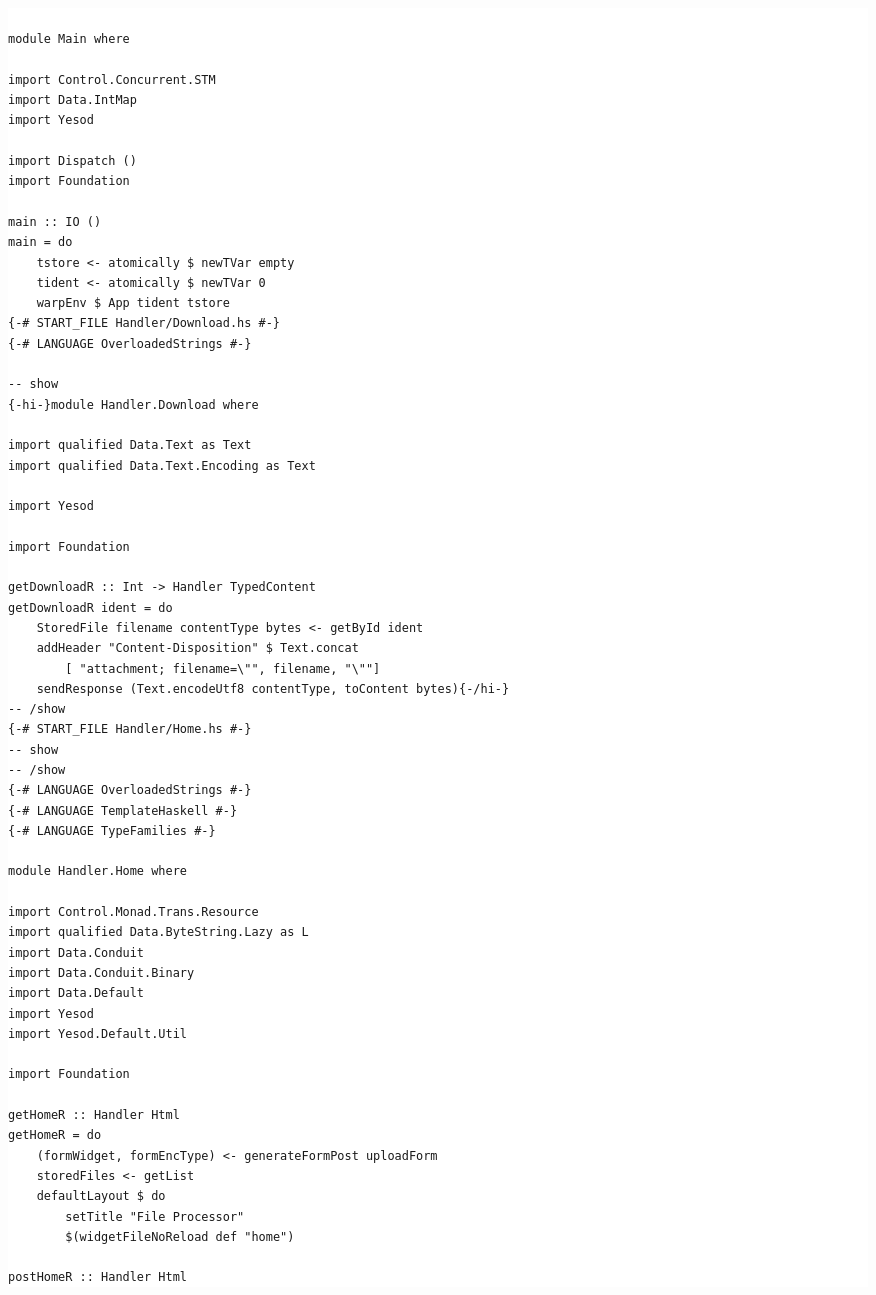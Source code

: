 ``` active haskell web

module Main where

import Control.Concurrent.STM
import Data.IntMap
import Yesod

import Dispatch ()
import Foundation

main :: IO ()
main = do
    tstore <- atomically $ newTVar empty
    tident <- atomically $ newTVar 0
    warpEnv $ App tident tstore
{-# START_FILE Handler/Download.hs #-}
{-# LANGUAGE OverloadedStrings #-}

-- show
{-hi-}module Handler.Download where

import qualified Data.Text as Text
import qualified Data.Text.Encoding as Text

import Yesod

import Foundation

getDownloadR :: Int -> Handler TypedContent
getDownloadR ident = do
    StoredFile filename contentType bytes <- getById ident
    addHeader "Content-Disposition" $ Text.concat
        [ "attachment; filename=\"", filename, "\""]
    sendResponse (Text.encodeUtf8 contentType, toContent bytes){-/hi-}
-- /show
{-# START_FILE Handler/Home.hs #-}
-- show
-- /show
{-# LANGUAGE OverloadedStrings #-}
{-# LANGUAGE TemplateHaskell #-}
{-# LANGUAGE TypeFamilies #-}

module Handler.Home where

import Control.Monad.Trans.Resource
import qualified Data.ByteString.Lazy as L
import Data.Conduit
import Data.Conduit.Binary
import Data.Default
import Yesod
import Yesod.Default.Util

import Foundation

getHomeR :: Handler Html
getHomeR = do
    (formWidget, formEncType) <- generateFormPost uploadForm
    storedFiles <- getList
    defaultLayout $ do
        setTitle "File Processor"
        $(widgetFileNoReload def "home")

postHomeR :: Handler Html
```